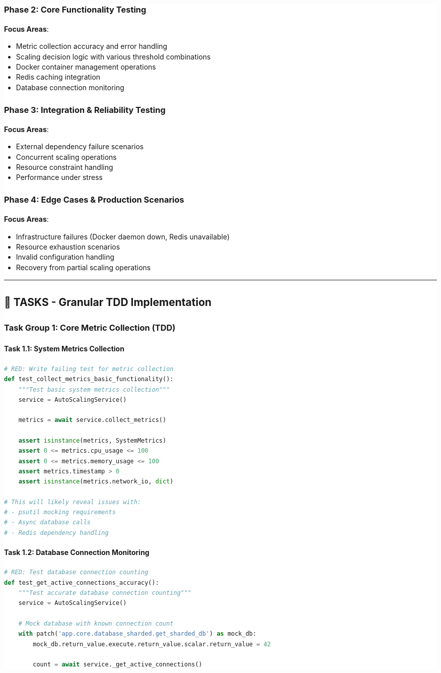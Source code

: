 ### **Phase 2: Core Functionality Testing**
**Focus Areas**:
- Metric collection accuracy and error handling
- Scaling decision logic with various threshold combinations
- Docker container management operations
- Redis caching integration
- Database connection monitoring

### **Phase 3: Integration & Reliability Testing**
**Focus Areas**:
- External dependency failure scenarios
- Concurrent scaling operations
- Resource constraint handling
- Performance under stress

### **Phase 4: Edge Cases & Production Scenarios**
**Focus Areas**:
- Infrastructure failures (Docker daemon down, Redis unavailable)
- Resource exhaustion scenarios
- Invalid configuration handling
- Recovery from partial scaling operations

---

## 📝 TASKS - Granular TDD Implementation

### **Task Group 1: Core Metric Collection (TDD)**

#### **Task 1.1: System Metrics Collection**
```python
# RED: Write failing test for metric collection
def test_collect_metrics_basic_functionality():
    """Test basic system metrics collection"""
    service = AutoScalingService()

    metrics = await service.collect_metrics()

    assert isinstance(metrics, SystemMetrics)
    assert 0 <= metrics.cpu_usage <= 100
    assert 0 <= metrics.memory_usage <= 100
    assert metrics.timestamp > 0
    assert isinstance(metrics.network_io, dict)

# This will likely reveal issues with:
# - psutil mocking requirements
# - Async database calls
# - Redis dependency handling
```

#### **Task 1.2: Database Connection Monitoring**
```python
# RED: Test database connection counting
def test_get_active_connections_accuracy():
    """Test accurate database connection counting"""
    service = AutoScalingService()

    # Mock database with known connection count
    with patch('app.core.database_sharded.get_sharded_db') as mock_db:
        mock_db.return_value.execute.return_value.scalar.return_value = 42

        count = await service._get_active_connections()

```